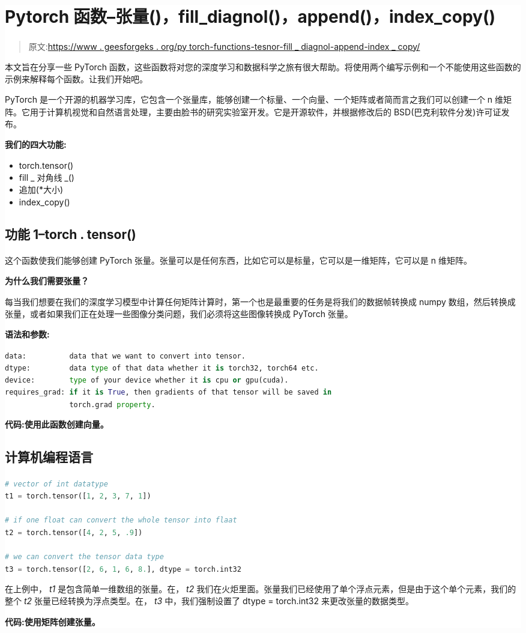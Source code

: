 # Pytorch 函数–张量()，fill_diagnol()，append()，index_copy()

> 原文:[https://www . geesforgeks . org/py torch-functions-tesnor-fill _ diagnol-append-index _ copy/](https://www.geeksforgeeks.org/pytorch-functions-tesnor-fill_diagnol-append-index_copy/)

本文旨在分享一些 PyTorch 函数，这些函数将对您的深度学习和数据科学之旅有很大帮助。将使用两个编写示例和一个不能使用这些函数的示例来解释每个函数。让我们开始吧。

PyTorch 是一个开源的机器学习库，它包含一个张量库，能够创建一个标量、一个向量、一个矩阵或者简而言之我们可以创建一个 n 维矩阵。它用于计算机视觉和自然语言处理，主要由脸书的研究实验室开发。它是开源软件，并根据修改后的 BSD(巴克利软件分发)许可证发布。

**我们的四大功能:**

*   torch.tensor()
*   fill _ 对角线 _()
*   追加(*大小)
*   index_copy()

## 功能 1–torch . tensor()

这个函数使我们能够创建 PyTorch 张量。张量可以是任何东西，比如它可以是标量，它可以是一维矩阵，它可以是 n 维矩阵。

**为什么我们需要张量？**

每当我们想要在我们的深度学习模型中计算任何矩阵计算时，第一个也是最重要的任务是将我们的数据帧转换成 numpy 数组，然后转换成张量，或者如果我们正在处理一些图像分类问题，我们必须将这些图像转换成 PyTorch 张量。

**语法和参数:**

```py
data:          data that we want to convert into tensor.
dtype:         data type of that data whether it is torch32, torch64 etc.
device:        type of your device whether it is cpu or gpu(cuda).
requires_grad: if it is True, then gradients of that tensor will be saved in
               torch.grad property.
```

**代码:使用此函数创建向量。**

## 计算机编程语言

```py
# vector of int datatype
t1 = torch.tensor([1, 2, 3, 7, 1])

# if one float can convert the whole tensor into flaat
t2 = torch.tensor([4, 2, 5, .9]) 

# we can convert the tensor data type
t3 = torch.tensor([2, 6, 1, 6, 8.], dtype = torch.int32
```

在上例中， *t1* 是包含简单一维数组的张量。在， *t2* 我们在火炬里面。张量我们已经使用了单个浮点元素，但是由于这个单个元素，我们的整个 *t2* 张量已经转换为浮点类型。在， *t3* 中，我们强制设置了 dtype = torch.int32 来更改张量的数据类型。

**代码:使用矩阵创建张量。**
